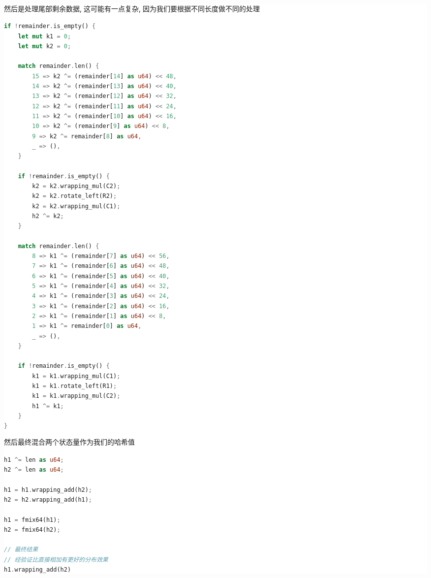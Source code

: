然后是处理尾部剩余数据, 这可能有一点复杂, 因为我们要根据不同长度做不同的处理

```rs
if !remainder.is_empty() {
    let mut k1 = 0;
    let mut k2 = 0;

    match remainder.len() {
        15 => k2 ^= (remainder[14] as u64) << 48,
        14 => k2 ^= (remainder[13] as u64) << 40,
        13 => k2 ^= (remainder[12] as u64) << 32,
        12 => k2 ^= (remainder[11] as u64) << 24,
        11 => k2 ^= (remainder[10] as u64) << 16,
        10 => k2 ^= (remainder[9] as u64) << 8,
        9 => k2 ^= remainder[8] as u64,
        _ => (),
    }

    if !remainder.is_empty() {
        k2 = k2.wrapping_mul(C2);
        k2 = k2.rotate_left(R2);
        k2 = k2.wrapping_mul(C1);
        h2 ^= k2;
    }

    match remainder.len() {
        8 => k1 ^= (remainder[7] as u64) << 56,
        7 => k1 ^= (remainder[6] as u64) << 48,
        6 => k1 ^= (remainder[5] as u64) << 40,
        5 => k1 ^= (remainder[4] as u64) << 32,
        4 => k1 ^= (remainder[3] as u64) << 24,
        3 => k1 ^= (remainder[2] as u64) << 16,
        2 => k1 ^= (remainder[1] as u64) << 8,
        1 => k1 ^= remainder[0] as u64,
        _ => (),
    }

    if !remainder.is_empty() {
        k1 = k1.wrapping_mul(C1);
        k1 = k1.rotate_left(R1);
        k1 = k1.wrapping_mul(C2);
        h1 ^= k1;
    }
}
```

然后最终混合两个状态量作为我们的哈希值

```rs
h1 ^= len as u64;
h2 ^= len as u64;

h1 = h1.wrapping_add(h2);
h2 = h2.wrapping_add(h1);

h1 = fmix64(h1);
h2 = fmix64(h2);

// 最终结果
// 经验证比直接相加有更好的分布效果
h1.wrapping_add(h2)
```
